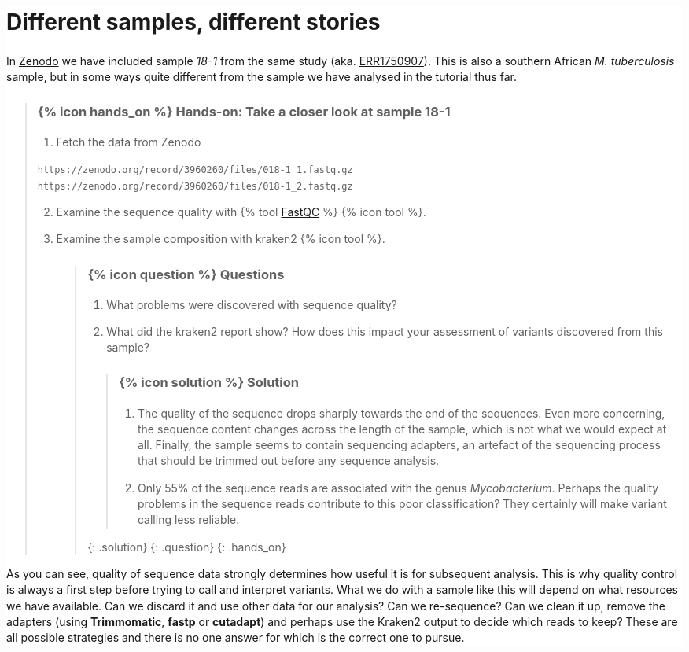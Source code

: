 # Different samples, different stories

In [Zenodo](https://doi.org/10.5281/zenodo.3960260) we have included sample *18-1* from the same study (aka. [ERR1750907](https://www.ebi.ac.uk/ena/browser/view/ERR1750907)). This is also a southern African
*M. tuberculosis* sample, but in some ways quite different from the sample we have analysed in the tutorial thus
far.

> ### {% icon hands_on %} Hands-on: Take a closer look at sample 18-1
>
> 1. Fetch the data from Zenodo
>```
>https://zenodo.org/record/3960260/files/018-1_1.fastq.gz
>https://zenodo.org/record/3960260/files/018-1_2.fastq.gz
>```
>
> 2. Examine the sequence quality with {% tool [FastQC](toolshed.g2.bx.psu.edu/repos/devteam/fastqc/fastqc/0.72+galaxy1) %} {% icon tool %}.
>
> 3. Examine the sample composition with kraken2 {% icon tool %}.
>
>    > ### {% icon question %} Questions
>    >
>    > 1. What problems were discovered with sequence quality?
>    >
>    > 2. What did the kraken2 report show? How does this impact your assessment of variants discovered from this sample?
>    >
>    > > ### {% icon solution %} Solution
>    > >
>    > > 1. The quality of the sequence drops sharply towards the end of the sequences. Even more concerning, the sequence content changes across the length of the sample, which is not what we would expect at all. Finally, the sample seems to contain sequencing adapters, an artefact of the sequencing process that should be trimmed out before any sequence analysis.
>    > >
>    > > 2. Only 55% of the sequence reads are associated with the genus *Mycobacterium*. Perhaps the quality problems in the sequence reads contribute to this poor classification? They certainly will make variant calling less reliable.
>    > >
>    > {: .solution}
>    {: .question}
{: .hands_on}

As you can see, quality of sequence data strongly determines how useful it is for subsequent analysis. This is why quality control is always a first step before trying to call and interpret variants. What we do with a sample like this will depend on what resources we have available. Can we discard it and use other data for our analysis? Can we re-sequence? Can we clean it up, remove the adapters (using **Trimmomatic**, **fastp** or **cutadapt**) and perhaps use the Kraken2 output to decide which reads to keep? These are all possible strategies and there is no one answer for which is the correct one to pursue.
